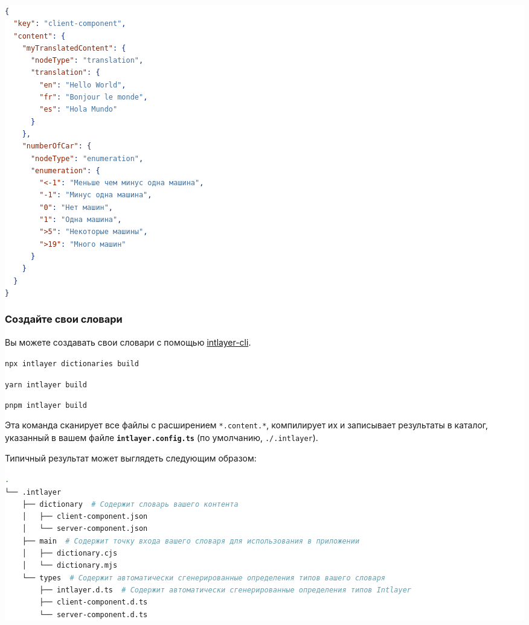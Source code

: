 ```json fileName="src/ClientComponent/index.content.json" codeFormat="json"
{
  "key": "client-component",
  "content": {
    "myTranslatedContent": {
      "nodeType": "translation",
      "translation": {
        "en": "Hello World",
        "fr": "Bonjour le monde",
        "es": "Hola Mundo"
      }
    },
    "numberOfCar": {
      "nodeType": "enumeration",
      "enumeration": {
        "<-1": "Меньше чем минус одна машина",
        "-1": "Минус одна машина",
        "0": "Нет машин",
        "1": "Одна машина",
        ">5": "Некоторые машины",
        ">19": "Много машин"
      }
    }
  }
}
```

### Создайте свои словари

Вы можете создавать свои словари с помощью [intlayer-cli](https://github.com/aymericzip/intlayer/blob/main/packages/intlayer-cli/readme.md).

```bash packageManager="npm"
npx intlayer dictionaries build
```

```bash packageManager="yarn"
yarn intlayer build
```

```bash packageManager="pnpm"
pnpm intlayer build
```

Эта команда сканирует все файлы с расширением `*.content.*`, компилирует их и записывает результаты в каталог, указанный в вашем файле **`intlayer.config.ts`** (по умолчанию, `./.intlayer`).

Типичный результат может выглядеть следующим образом:

```bash
.
└── .intlayer
    ├── dictionary  # Содержит словарь вашего контента
    │   ├── client-component.json
    │   └── server-component.json
    ├── main  # Содержит точку входа вашего словаря для использования в приложении
    │   ├── dictionary.cjs
    │   └── dictionary.mjs
    └── types  # Содержит автоматически сгенерированные определения типов вашего словаря
        ├── intlayer.d.ts  # Содержит автоматически сгенерированные определения типов Intlayer
        ├── client-component.d.ts
        └── server-component.d.ts
```

